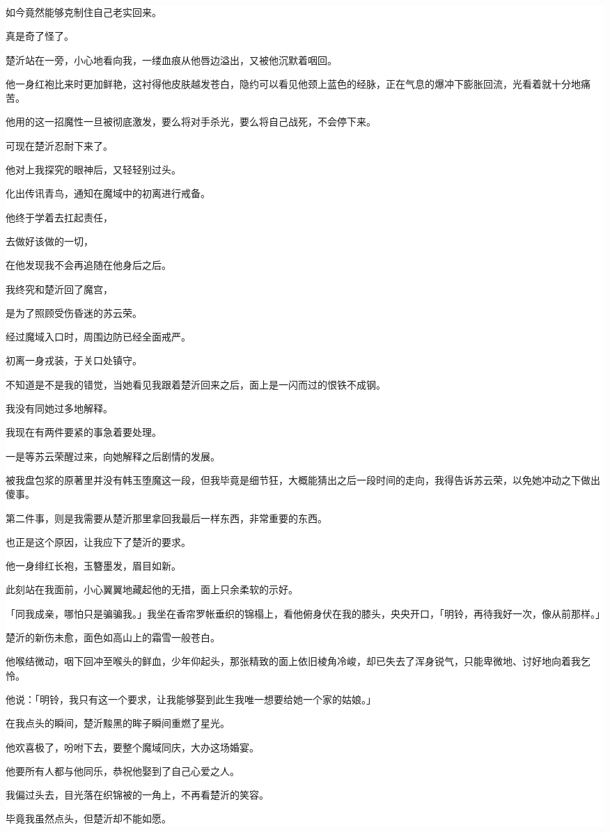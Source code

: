 如今竟然能够克制住自己老实回来。

真是奇了怪了。

楚沂站在一旁，小心地看向我，一缕血痕从他唇边溢出，又被他沉默着咽回。

他一身红袍比来时更加鲜艳，这衬得他皮肤越发苍白，隐约可以看见他颈上蓝色的经脉，正在气息的爆冲下膨胀回流，光看着就十分地痛苦。

他用的这一招魔性一旦被彻底激发，要么将对手杀光，要么将自己战死，不会停下来。

可现在楚沂忍耐下来了。

他对上我探究的眼神后，又轻轻别过头。

化出传讯青鸟，通知在魔域中的初离进行戒备。

他终于学着去扛起责任，

去做好该做的一切，

在他发现我不会再追随在他身后之后。

我终究和楚沂回了魔宫，

是为了照顾受伤昏迷的苏云荣。

经过魔域入口时，周围边防已经全面戒严。

初离一身戎装，于关口处镇守。

不知道是不是我的错觉，当她看见我跟着楚沂回来之后，面上是一闪而过的恨铁不成钢。

我没有同她过多地解释。

我现在有两件要紧的事急着要处理。

一是等苏云荣醒过来，向她解释之后剧情的发展。

被我盘包浆的原著里并没有韩玉堕魔这一段，但我毕竟是细节狂，大概能猜出之后一段时间的走向，我得告诉苏云荣，以免她冲动之下做出傻事。

第二件事，则是我需要从楚沂那里拿回我最后一样东西，非常重要的东西。

也正是这个原因，让我应下了楚沂的要求。

他一身绯红长袍，玉簪墨发，眉目如新。

此刻站在我面前，小心翼翼地藏起他的无措，面上只余柔软的示好。

「同我成亲，哪怕只是骗骗我。」我坐在香帘罗帐垂织的锦榻上，看他俯身伏在我的膝头，央央开口，「明铃，再待我好一次，像从前那样。」

楚沂的新伤未愈，面色如高山上的霜雪一般苍白。

他喉结微动，咽下回冲至喉头的鲜血，少年仰起头，那张精致的面上依旧棱角冷峻，却已失去了浑身锐气，只能卑微地、讨好地向着我乞怜。

他说：「明铃，我只有这一个要求，让我能够娶到此生我唯一想要给她一个家的姑娘。」

在我点头的瞬间，楚沂黢黑的眸子瞬间重燃了星光。

他欢喜极了，吩咐下去，要整个魔域同庆，大办这场婚宴。

他要所有人都与他同乐，恭祝他娶到了自己心爱之人。

我偏过头去，目光落在织锦被的一角上，不再看楚沂的笑容。

毕竟我虽然点头，但楚沂却不能如愿。
